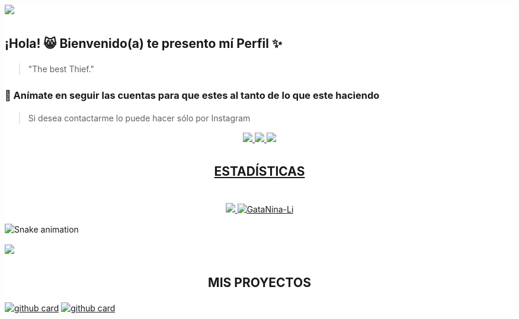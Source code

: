 <img width=100% src="https://capsule-render.vercel.app/api?type=waving&color=BA52F6&height=120&section=header"/>

## ¡Hola! 😸 Bienvenido(a) te presento mí Perfil ✨
> "The best Thief."
### 🙌 Anímate en seguir las cuentas para que estes al tanto de lo que este haciendo
> Si desea contactarme lo puede hacer sólo por Instagram
<div align="center"> 
<a href="https://instagram.com/wm_bot" target="_blank"><img src="https://img.shields.io/badge/-Instagram-%23E4405F?style=for-the-badge&logo=instagram&logoColor=white" target="_blank"/>
<a href="https://www.youtube.com/@hubshizu" target="_blank"><img src="https://img.shields.io/badge/YouTube-FF0000?style=for-the-badge&logo=youtube&logoColor=white" target="_blank"/>
<a href="https://twitter.com/hubshizu" target="_blank"><img src="https://img.shields.io/badge/-Twitter-%23E4405F?style=for-the-badge&logo=twitter&logoColor=white" target="_blank"/>

  <h2 align="center"> ESTADÍSTICAS </h2>
</div>
<br>
<div align="center">
<a href="https://github.com/Shizu-SH/">
<img src="https://github-readme-stats.vercel.app/api?username=Shizu-SH&include_all_commits=true&count_private=true&show_icons=true&line_height=20&title_color=C372F2&icon_color=EE6FF4&text_color=D3D3D3&bg_color=0,000000,130F40&locale=es" width="450"/>
<img src="https://github-readme-stats.vercel.app/api/top-langs?username=Shizu-SH&show_icons=true&locale=es&layout=compact&line_height=20&title_color=C372F2&icon_color=EE6FF4&text_color=D3D3D3&bg_color=0,000000,130F40" width="290"  alt="GataNina-Li"/>
</a>
</div>

![Snake animation](https://github.com/Fabri115/Fabri115/blob/output/github-contribution-grid-snake.svg)
</div>

<img width=100% src="https://capsule-render.vercel.app/api?type=waving&color=lf91a4&height=120&section=footer"/>

<h2 align="center"> MIS PROYECTOS </h2>

<a href="https://github.com/Shizu-SH/Elmo_Bot">![github card](https://github-readme-stats.vercel.app/api/pin/?username=Shizu-SH&repo=Elmo_Bot&theme=merko)</a>
<a href="https://github.com/Shizu-SH/Wm_Bot">![github card](https://github-readme-stats.vercel.app/api/pin/?username=Shizu-SH&repo=Wm_Bot&theme=omni)</a>
